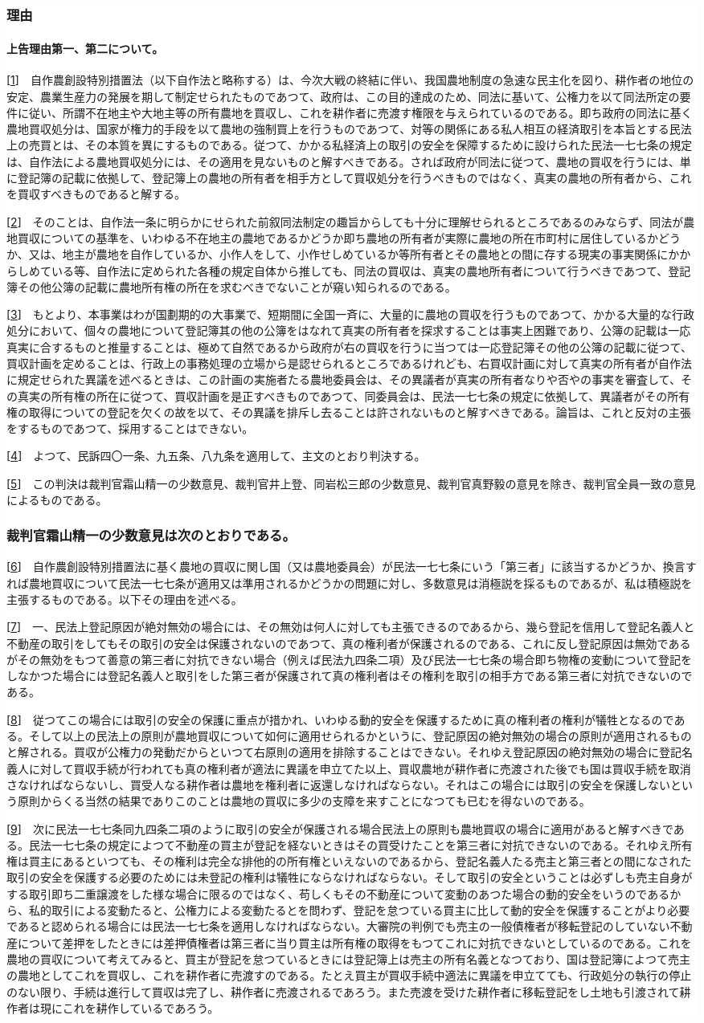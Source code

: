 



### 理由



#### 上告理由第一、第二について。

[[1](#id_1)]<a id="id_1"></a>　自作農創設特別措置法<span class='japanese_style_round_brackets'>（以下自作法と略称する）</span>は、今次大戦の終結に伴い、我国農地制度の急速な民主化を図り、耕作者の地位の安定、農業生産力の発展を期して制定せられたものであつて、政府は、この目的達成のため、同法に基いて、公権力を以て同法所定の要件に従い、所謂不在地主や大地主等の所有農地を買収し、これを耕作者に売渡す権限を与えられているのである。即ち政府の同法に基く農地買収処分は、国家が権力的手段を以て農地の強制買上を行うものであつて、対等の関係にある私人相互の経済取引を本旨とする民法上の売買とは、その本質を異にするものである。従つて、かかる私経済上の取引の安全を保障するために設けられた民法一七七条の規定は、自作法による農地買収処分には、その適用を見ないものと解すべきである。されば政府が同法に従つて、農地の買収を行うには、単に登記簿の記載に依拠して、登記簿上の農地の所有者を相手方として買収処分を行うべきものではなく、真実の農地の所有者から、これを買収すべきものであると解する。

[[2](#id_2)]<a id="id_2"></a>　そのことは、自作法一条に明らかにせられた前叙同法制定の趣旨からしても十分に理解せられるところであるのみならず、同法が農地買収についての基準を、いわゆる不在地主の農地であるかどうか即ち農地の所有者が実際に農地の所在市町村に居住しているかどうか、又は、地主が農地を自作しているか、小作人をして、小作せしめているか等所有者とその農地との間に存する現実の事実関係にかからしめている等、自作法に定められた各種の規定自体から推しても、同法の買収は、真実の農地所有者について行うべきであつて、登記簿その他公簿の記載に農地所有権の所在を求むべきでないことが窺い知られるのである。

[[3](#id_3)]<a id="id_3"></a>　もとより、本事業はわが国劃期的の大事業で、短期間に全国一斉に、大量的に農地の買収を行うものであつて、かかる大量的な行政処分において、個々の農地について登記簿其の他の公簿をはなれて真実の所有者を探求することは事実上困難であり、公簿の記載は一応真実に合するものと推量することは、極めて自然であるから政府が右の買収を行うに当つては一応登記簿その他の公簿の記載に従つて、買収計画を定めることは、行政上の事務処理の立場から是認せられるところであるけれども、右買収計画に対して真実の所有者が自作法に規定せられた異議を述べるときは、この計画の実施者たる農地委員会は、その異議者が真実の所有者なりや否やの事実を審査して、その真実の所有権の所在に従つて、買収計画を是正すべきものであつて、同委員会は、民法一七七条の規定に依拠して、異議者がその所有権の取得についての登記を欠くの故を以て、その異議を排斥し去ることは許されないものと解すべきである。論旨は、これと反対の主張をするものであつて、採用することはできない。

[[4](#id_4)]<a id="id_4"></a>　よつて、民訴四〇一条、九五条、八九条を適用して、主文のとおり判決する。

[[5](#id_5)]<a id="id_5"></a>　この判決は裁判官霜山精一の少数意見、裁判官井上登、同岩松三郎の少数意見、裁判官真野毅の意見を除き、裁判官全員一致の意見によるものである。

### 裁判官霜山精一の少数意見は次のとおりである。

[[6](#id_6)]<a id="id_6"></a>　自作農創設特別措置法に基く農地の買収に関し国<span class='japanese_style_round_brackets'>（又は農地委員会）</span>が民法一七七条にいう<span class='japanese_style_quotation_mark'>「第三者」</span>に該当するかどうか、換言すれば農地買収について民法一七七条が適用又は準用されるかどうかの問題に対し、多数意見は消極説を採るものであるが、私は積極説を主張するものである。以下その理由を述べる。

[[7](#id_7)]<a id="id_7"></a>　一、民法上登記原因が絶対無効の場合には、その無効は何人に対しても主張できるのであるから、幾ら登記を信用して登記名義人と不動産の取引をしてもその取引の安全は保護されないのであつて、真の権利者が保護されるのである、これに反し登記原因は無効であるがその無効をもつて善意の第三者に対抗できない場合<span class='japanese_style_round_brackets'>（例えば民法九四条二項）</span>及び民法一七七条の場合即ち物権の変動について登記をしなかつた場合には登記名義人と取引をした第三者が保護されて真の権利者はその権利を取引の相手方である第三者に対抗できないのである。

[[8](#id_8)]<a id="id_8"></a>　従つてこの場合には取引の安全の保護に重点が措かれ、いわゆる動的安全を保護するために真の権利者の権利が犠牲となるのである。そして以上の民法上の原則が農地買収について如何に適用せられるかというに、登記原因の絶対無効の場合の原則が適用されるものと解される。買収が公権力の発動だからといつて右原則の適用を排除することはできない。それゆえ登記原因の絶対無効の場合に登記名義人に対して買収手続が行われても真の権利者が適法に異議を申立てた以上、買収農地が耕作者に売渡された後でも国は買収手続を取消さなければならないし、買受人なる耕作者は農地を権利者に返還しなければならない。それはこの場合には取引の安全を保護しないという原則からくる当然の結果でありこのことは農地の買収に多少の支障を来すことになつても已むを得ないのである。

[[9](#id_9)]<a id="id_9"></a>　次に民法一七七条同九四条二項のように取引の安全が保護される場合民法上の原則も農地買収の場合に適用があると解すべきである。民法一七七条の規定によつて不動産の買主が登記を経ないときはその買受けたことを第三者に対抗できないのである。それゆえ所有権は買主にあるといつても、その権利は完全な排他的の所有権といえないのであるから、登記名義人たる売主と第三者との間になされた取引の安全を保護する必要のためには未登記の権利は犠牲にならなければならない。そして取引の安全ということは必ずしも売主自身がする取引即ち二重譲渡をした様な場合に限るのではなく、苟しくもその不動産について変動のあつた場合の動的安全をいうのであるから、私的取引による変動たると、公権力による変動たるとを問わず、登記を怠つている買主に比して動的安全を保護することがより必要であると認められる場合には民法一七七条を適用しなければならない。大審院の判例でも売主の一般債権者が移転登記のしていない不動産について差押をしたときには差押債権者は第三者に当り買主は所有権の取得をもつてこれに対抗できないとしているのである。これを農地の買収について考えてみると、買主が登記を怠つているときには登記簿上は売主の所有名義となつており、国は登記簿によつて売主の農地としてこれを買収し、これを耕作者に売渡すのである。たとえ買主が買収手続中適法に異議を申立てても、行政処分の執行の停止のない限り、手続は進行して買収は完了し、耕作者に売渡されるであろう。また売渡を受けた耕作者に移転登記をし土地も引渡されて耕作者は現にこれを耕作しているであろう。
